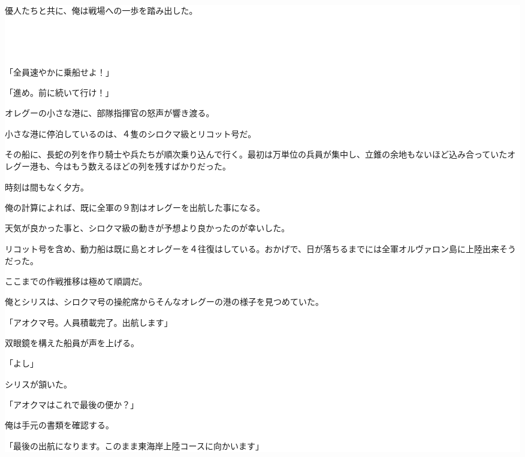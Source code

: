  </p>
 <p id="L145">
  優人たちと共に、俺は戦場への一歩を踏み出した。
 </p>
 <p id="L146">
  <br/>
 </p>
 <p id="L147">
  <br/>
 </p>
 <p id="L148">
  「全員速やかに乗船せよ！」
 </p>
 <p id="L149">
  「進め。前に続いて行け！」
 </p>
 <p id="L150">
  オレグーの小さな港に、部隊指揮官の怒声が響き渡る。
 </p>
 <p id="L151">
  小さな港に停泊しているのは、４隻のシロクマ級とリコット号だ。
 </p>
 <p id="L152">
  その船に、長蛇の列を作り騎士や兵たちが順次乗り込んで行く。最初は万単位の兵員が集中し、立錐の余地もないほど込み合っていたオレグー港も、今はもう数えるほどの列を残すばかりだった。
 </p>
 <p id="L153">
  時刻は間もなく夕方。
 </p>
 <p id="L154">
  俺の計算によれば、既に全軍の９割はオレグーを出航した事になる。
 </p>
 <p id="L155">
  天気が良かった事と、シロクマ級の動きが予想より良かったのが幸いした。
 </p>
 <p id="L156">
  リコット号を含め、動力船は既に島とオレグーを４往復はしている。おかげで、日が落ちるまでには全軍オルヴァロン島に上陸出来そうだった。
 </p>
 <p id="L157">
  ここまでの作戦推移は極めて順調だ。
 </p>
 <p id="L158">
  俺とシリスは、シロクマ号の操舵席からそんなオレグーの港の様子を見つめていた。
 </p>
 <p id="L159">
  「アオクマ号。人員積載完了。出航します」
 </p>
 <p id="L160">
  双眼鏡を構えた船員が声を上げる。
 </p>
 <p id="L161">
  「よし」
 </p>
 <p id="L162">
  シリスが頷いた。
 </p>
 <p id="L163">
  「アオクマはこれで最後の便か？」
 </p>
 <p id="L164">
  俺は手元の書類を確認する。
 </p>
 <p id="L165">
  「最後の出航になります。このまま東海岸上陸コースに向かいます」
 </p>